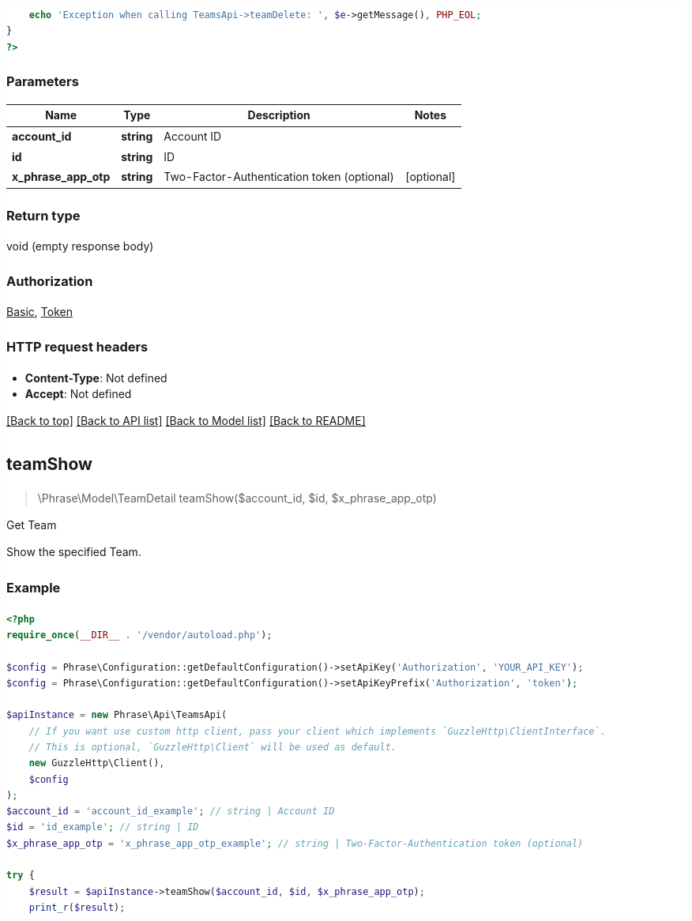 ```php
    echo 'Exception when calling TeamsApi->teamDelete: ', $e->getMessage(), PHP_EOL;
}
?>
```

### Parameters


Name | Type | Description  | Notes
------------- | ------------- | ------------- | -------------
 **account_id** | **string**| Account ID |
 **id** | **string**| ID |
 **x_phrase_app_otp** | **string**| Two-Factor-Authentication token (optional) | [optional]

### Return type

void (empty response body)

### Authorization

[Basic](../../README.md#Basic), [Token](../../README.md#Token)

### HTTP request headers

- **Content-Type**: Not defined
- **Accept**: Not defined

[[Back to top]](#) [[Back to API list]](../../README.md#documentation-for-api-endpoints)
[[Back to Model list]](../../README.md#documentation-for-models)
[[Back to README]](../../README.md)


## teamShow

> \Phrase\Model\TeamDetail teamShow($account_id, $id, $x_phrase_app_otp)

Get Team

Show the specified Team.

### Example

```php
<?php
require_once(__DIR__ . '/vendor/autoload.php');

$config = Phrase\Configuration::getDefaultConfiguration()->setApiKey('Authorization', 'YOUR_API_KEY');
$config = Phrase\Configuration::getDefaultConfiguration()->setApiKeyPrefix('Authorization', 'token');

$apiInstance = new Phrase\Api\TeamsApi(
    // If you want use custom http client, pass your client which implements `GuzzleHttp\ClientInterface`.
    // This is optional, `GuzzleHttp\Client` will be used as default.
    new GuzzleHttp\Client(),
    $config
);
$account_id = 'account_id_example'; // string | Account ID
$id = 'id_example'; // string | ID
$x_phrase_app_otp = 'x_phrase_app_otp_example'; // string | Two-Factor-Authentication token (optional)

try {
    $result = $apiInstance->teamShow($account_id, $id, $x_phrase_app_otp);
    print_r($result);
```